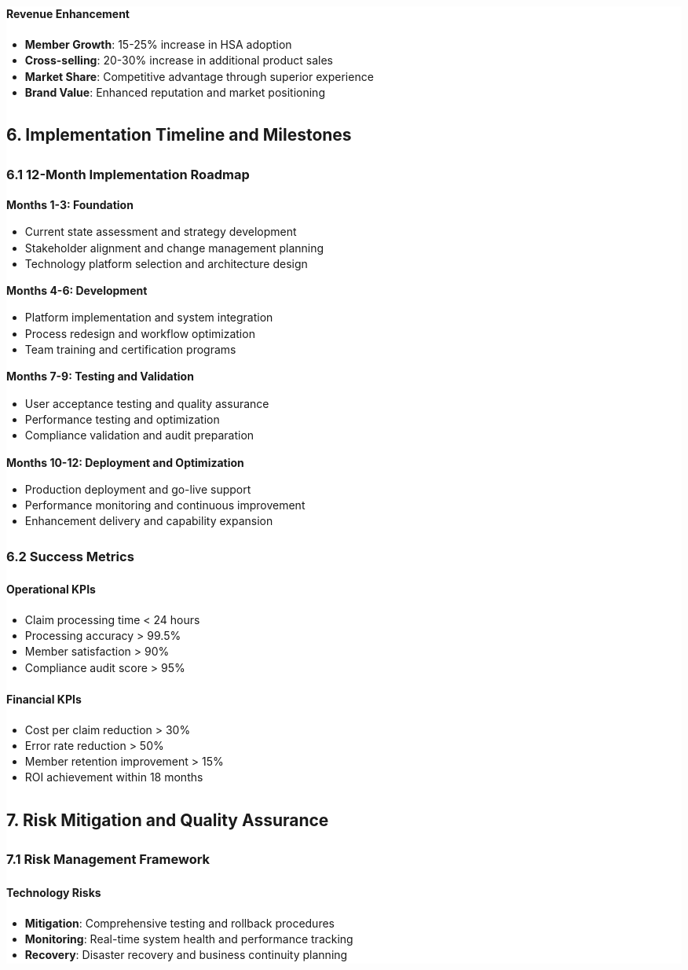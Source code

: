 #### **Revenue Enhancement**
- **Member Growth**: 15-25% increase in HSA adoption
- **Cross-selling**: 20-30% increase in additional product sales
- **Market Share**: Competitive advantage through superior experience
- **Brand Value**: Enhanced reputation and market positioning

## 6. Implementation Timeline and Milestones

### 6.1 12-Month Implementation Roadmap

**Months 1-3: Foundation**
- Current state assessment and strategy development
- Stakeholder alignment and change management planning
- Technology platform selection and architecture design

**Months 4-6: Development**
- Platform implementation and system integration
- Process redesign and workflow optimization
- Team training and certification programs

**Months 7-9: Testing and Validation**
- User acceptance testing and quality assurance
- Performance testing and optimization
- Compliance validation and audit preparation

**Months 10-12: Deployment and Optimization**
- Production deployment and go-live support
- Performance monitoring and continuous improvement
- Enhancement delivery and capability expansion

### 6.2 Success Metrics

#### **Operational KPIs**
- Claim processing time < 24 hours
- Processing accuracy > 99.5%
- Member satisfaction > 90%
- Compliance audit score > 95%

#### **Financial KPIs**
- Cost per claim reduction > 30%
- Error rate reduction > 50%
- Member retention improvement > 15%
- ROI achievement within 18 months

## 7. Risk Mitigation and Quality Assurance

### 7.1 Risk Management Framework

#### **Technology Risks**
- **Mitigation**: Comprehensive testing and rollback procedures
- **Monitoring**: Real-time system health and performance tracking
- **Recovery**: Disaster recovery and business continuity planning
